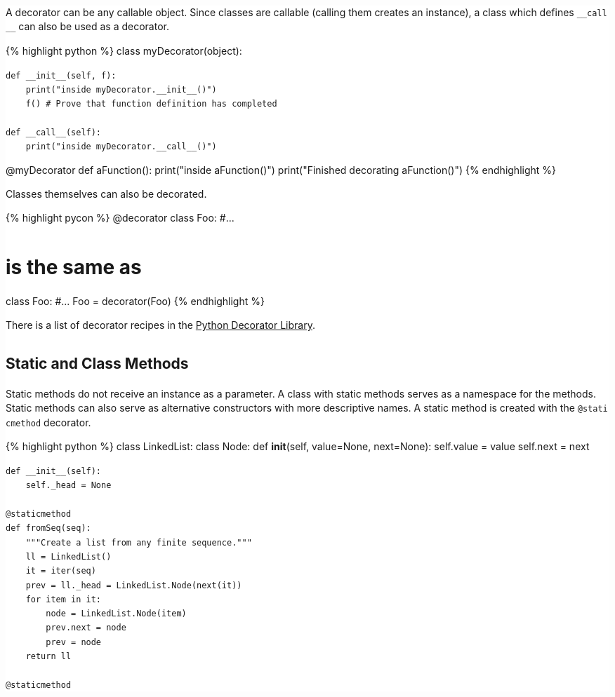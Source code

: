 A decorator can be any callable object.
Since classes are callable (calling them creates an instance), a class which
defines `__call__` can also be used as a decorator.

{% highlight python %}
class myDecorator(object):

    def __init__(self, f):
        print("inside myDecorator.__init__()")
        f() # Prove that function definition has completed

    def __call__(self):
        print("inside myDecorator.__call__()")

@myDecorator
def aFunction():
    print("inside aFunction()")
print("Finished decorating aFunction()")
{% endhighlight %}

Classes themselves can also be decorated.

{% highlight pycon %}
@decorator
class Foo:
    #...

# is the same as
class Foo:
    #...
Foo = decorator(Foo)
{% endhighlight %}

There is a list of decorator recipes in the
[Python Decorator Library](https://wiki.python.org/moin/PythonDecoratorLibrary/).

## Static and Class Methods

Static methods do not receive an instance as a parameter.
A class with static methods serves as a namespace for the methods.
Static methods can also serve as alternative constructors with more descriptive
names.
A static method is created with the `@staticmethod` decorator.

{% highlight python %}
class LinkedList:
    class Node:
        def __init__(self, value=None, next=None):
            self.value = value
            self.next = next

    def __init__(self):
        self._head = None

    @staticmethod
    def fromSeq(seq):
        """Create a list from any finite sequence."""
        ll = LinkedList()
        it = iter(seq)
        prev = ll._head = LinkedList.Node(next(it))
        for item in it:
            node = LinkedList.Node(item)
            prev.next = node
            prev = node
        return ll

    @staticmethod